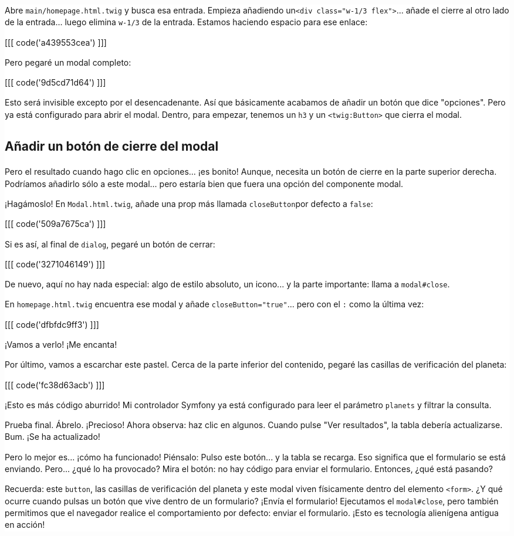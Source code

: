 Abre `main/homepage.html.twig` y busca esa entrada. Empieza añadiendo un`<div class="w-1/3 flex">`... añade el cierre al otro lado de la entrada... luego elimina `w-1/3` de la entrada. Estamos haciendo espacio para ese enlace:

[[[ code('a439553cea') ]]]

Pero pegaré un modal completo:

[[[ code('9d5cd71d64') ]]]

Esto será invisible excepto por el desencadenante. Así que básicamente acabamos de añadir un botón que dice "opciones". Pero ya está configurado para abrir el modal. Dentro, para empezar, tenemos un `h3` y un `<twig:Button>` que cierra el modal.

## Añadir un botón de cierre del modal

Pero el resultado cuando hago clic en opciones... ¡es bonito! Aunque, necesita un botón de cierre en la parte superior derecha. Podríamos añadirlo sólo a este modal... pero estaría bien que fuera una opción del componente modal.

¡Hagámoslo! En `Modal.html.twig`, añade una prop más llamada `closeButton`por defecto a `false`:

[[[ code('509a7675ca') ]]]

Si es así, al final de `dialog`, pegaré un botón de cerrar:

[[[ code('3271046149') ]]]

De nuevo, aquí no hay nada especial: algo de estilo absoluto, un icono... y la parte importante: llama a `modal#close`.

En `homepage.html.twig` encuentra ese modal y añade `closeButton="true"`... pero con el `:` como la última vez:

[[[ code('dfbfdc9ff3') ]]]

¡Vamos a verlo! ¡Me encanta!

Por último, vamos a escarchar este pastel. Cerca de la parte inferior del contenido, pegaré las casillas de verificación del planeta:

[[[ code('fc38d63acb') ]]]

¡Esto es más código aburrido! Mi controlador Symfony ya está configurado para leer el parámetro `planets` y filtrar la consulta.

Prueba final. Ábrelo. ¡Precioso! Ahora observa: haz clic en algunos. Cuando pulse "Ver resultados", la tabla debería actualizarse. Bum. ¡Se ha actualizado!

Pero lo mejor es... ¡cómo ha funcionado! Piénsalo: Pulso este botón... y la tabla se recarga. Eso significa que el formulario se está enviando. Pero... ¿qué lo ha provocado? Mira el botón: no hay código para enviar el formulario. Entonces, ¿qué está pasando?

Recuerda: este `button`, las casillas de verificación del planeta y este modal viven físicamente dentro del elemento `<form>`. ¿Y qué ocurre cuando pulsas un botón que vive dentro de un formulario? ¡Envía el formulario! Ejecutamos el `modal#close`, pero también permitimos que el navegador realice el comportamiento por defecto: enviar el formulario. ¡Esto es tecnología alienígena antigua en acción!
